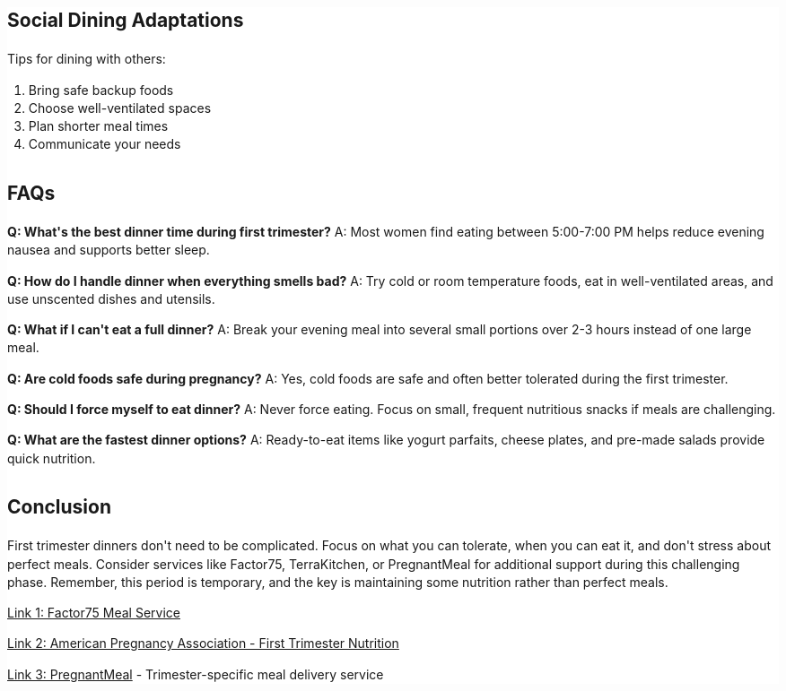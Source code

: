 ## Social Dining Adaptations

Tips for dining with others:
1. Bring safe backup foods
2. Choose well-ventilated spaces
3. Plan shorter meal times
4. Communicate your needs

## FAQs

**Q: What's the best dinner time during first trimester?**
A: Most women find eating between 5:00-7:00 PM helps reduce evening nausea and supports better sleep.

**Q: How do I handle dinner when everything smells bad?**
A: Try cold or room temperature foods, eat in well-ventilated areas, and use unscented dishes and utensils.

**Q: What if I can't eat a full dinner?**
A: Break your evening meal into several small portions over 2-3 hours instead of one large meal.

**Q: Are cold foods safe during pregnancy?**
A: Yes, cold foods are safe and often better tolerated during the first trimester.

**Q: Should I force myself to eat dinner?**
A: Never force eating. Focus on small, frequent nutritious snacks if meals are challenging.

**Q: What are the fastest dinner options?**
A: Ready-to-eat items like yogurt parfaits, cheese plates, and pre-made salads provide quick nutrition.

## Conclusion

First trimester dinners don't need to be complicated. Focus on what you can tolerate, when you can eat it, and don't stress about perfect meals. Consider services like Factor75, TerraKitchen, or PregnantMeal for additional support during this challenging phase. Remember, this period is temporary, and the key is maintaining some nutrition rather than perfect meals.

[Link 1: Factor75 Meal Service](https://www.factor75.com/)

[Link 2: American Pregnancy Association - First Trimester Nutrition](https://americanpregnancy.org/healthy-pregnancy/pregnancy-health-wellness/pregnancy-nutrition/)

[Link 3: PregnantMeal](https://pregnantmeal.com/) - Trimester-specific meal delivery service
```